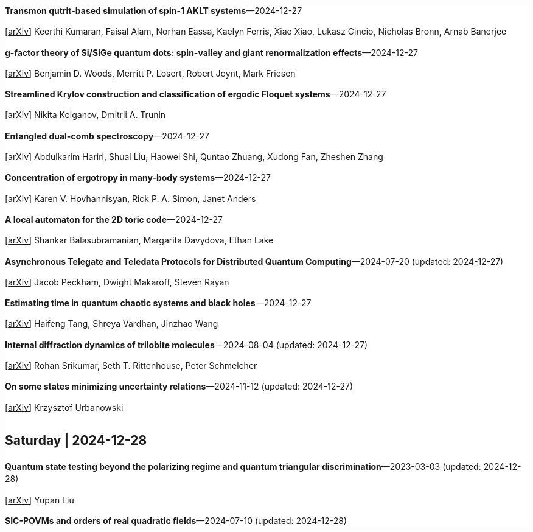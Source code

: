 
<b>Transmon qutrit-based simulation of spin-1 AKLT systems</b>—2024-12-27

 [[arXiv](http://arxiv.org/abs/2412.19786v1)] Keerthi Kumaran, Faisal Alam, Norhan Eassa, Kaelyn Ferris, Xiao Xiao, Lukasz Cincio, Nicholas Bronn, Arnab Banerjee


<b>g-factor theory of Si/SiGe quantum dots: spin-valley and giant renormalization effects</b>—2024-12-27

 [[arXiv](http://arxiv.org/abs/2412.19795v1)] Benjamin D. Woods, Merritt P. Losert, Robert Joynt, Mark Friesen


<b>Streamlined Krylov construction and classification of ergodic Floquet systems</b>—2024-12-27

 [[arXiv](http://arxiv.org/abs/2412.19797v1)] Nikita Kolganov, Dmitrii A. Trunin


<b>Entangled dual-comb spectroscopy</b>—2024-12-27

 [[arXiv](http://arxiv.org/abs/2412.19800v1)] Abdulkarim Hariri, Shuai Liu, Haowei Shi, Quntao Zhuang, Xudong Fan, Zheshen Zhang


<b>Concentration of ergotropy in many-body systems</b>—2024-12-27

 [[arXiv](http://arxiv.org/abs/2412.19801v1)] Karen V. Hovhannisyan, Rick P. A. Simon, Janet Anders


<b>A local automaton for the 2D toric code</b>—2024-12-27

 [[arXiv](http://arxiv.org/abs/2412.19803v1)] Shankar Balasubramanian, Margarita Davydova, Ethan Lake


<b>Asynchronous Telegate and Teledata Protocols for Distributed Quantum Computing</b>—2024-07-20 (updated: 2024-12-27)

 [[arXiv](http://arxiv.org/abs/2407.14987v2)] Jacob Peckham, Dwight Makaroff, Steven Rayan


<b>Estimating time in quantum chaotic systems and black holes</b>—2024-12-27

 [[arXiv](http://arxiv.org/abs/2412.19885v1)] Haifeng Tang, Shreya Vardhan, Jinzhao Wang


<b>Internal diffraction dynamics of trilobite molecules</b>—2024-08-04 (updated: 2024-12-27)

 [[arXiv](http://arxiv.org/abs/2408.02134v2)] Rohan Srikumar, Seth T. Rittenhouse, Peter Schmelcher


<b>On some states minimizing uncertainty relations</b>—2024-11-12 (updated: 2024-12-27)

 [[arXiv](http://arxiv.org/abs/2411.08131v2)] Krzysztof Urbanowski


## Saturday | 2024-12-28

<b>Quantum state testing beyond the polarizing regime and quantum triangular discrimination</b>—2023-03-03 (updated: 2024-12-28)

 [[arXiv](http://arxiv.org/abs/2303.01952v4)] Yupan Liu


<b>SIC-POVMs and orders of real quadratic fields</b>—2024-07-10 (updated: 2024-12-28)
